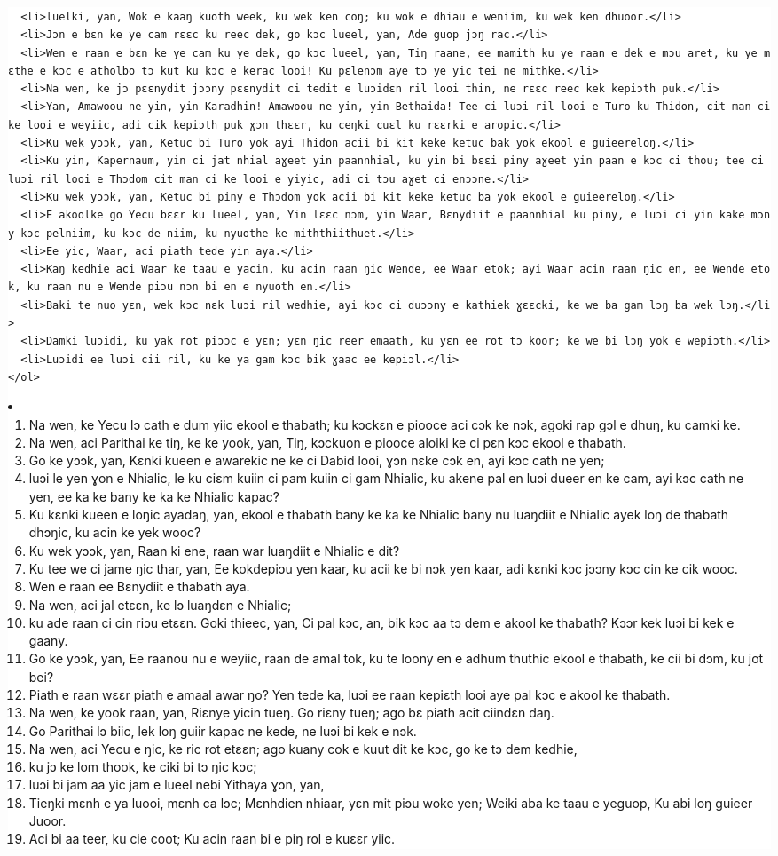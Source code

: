       <li>luelki, yan, Wok e kaaŋ kuoth week, ku wek ken coŋ; ku wok e dhiau e weniim, ku wek ken dhuoor.</li>
      <li>Jɔn e bɛn ke ye cam rɛɛc ku reec dek, go kɔc lueel, yan, Ade guop jɔŋ rac.</li>
      <li>Wen e raan e bɛn ke ye cam ku ye dek, go kɔc lueel, yan, Tiŋ raane, ee mamith ku ye raan e dek e mɔu aret, ku ye mɛthe e kɔc e atholbo tɔ kut ku kɔc e kerac looi! Ku pɛlenɔm aye tɔ ye yic tei ne mithke.</li>
      <li>Na wen, ke jɔ pɛɛnydit jɔɔny pɛɛnydit ci tedit e luɔidɛn ril looi thin, ne rɛɛc reec kek kepiɔth puk.</li>
      <li>Yan, Amawoou ne yin, yin Karadhin! Amawoou ne yin, yin Bethaida! Tee ci luɔi ril looi e Turo ku Thidon, cit man ci ke looi e weyiic, adi cik kepiɔth puk ɣɔn thɛɛr, ku ceŋki cuɛl ku rɛɛrki e aropic.</li>
      <li>Ku wek yɔɔk, yan, Ketuc bi Turo yok ayi Thidon acii bi kit keke ketuc bak yok ekool e guieereloŋ.</li>
      <li>Ku yin, Kapernaum, yin ci jat nhial aɣeet yin paannhial, ku yin bi bɛɛi piny aɣeet yin paan e kɔc ci thou; tee ci luɔi ril looi e Thɔdom cit man ci ke looi e yiyic, adi ci tɔu aɣet ci enɔɔne.</li>
      <li>Ku wek yɔɔk, yan, Ketuc bi piny e Thɔdom yok acii bi kit keke ketuc ba yok ekool e guieereloŋ.</li>
      <li>E akoolke go Yecu bɛɛr ku lueel, yan, Yin lɛɛc nɔm, yin Waar, Bɛnydiit e paannhial ku piny, e luɔi ci yin kake mɔny kɔc pelniim, ku kɔc de niim, ku nyuothe ke miththiithuet.</li>
      <li>Ee yic, Waar, aci piath tede yin aya.</li>
      <li>Kaŋ kedhie aci Waar ke taau e yacin, ku acin raan ŋic Wende, ee Waar etok; ayi Waar acin raan ŋic en, ee Wende etok, ku raan nu e Wende piɔu nɔn bi en e nyuoth en.</li>
      <li>Baki te nuo yɛn, wek kɔc nɛk luɔi ril wedhie, ayi kɔc ci duɔɔny e kathiek ɣɛɛcki, ke we ba gam lɔŋ ba wek lɔŋ.</li>
      <li>Damki luɔidi, ku yak rot piɔɔc e yɛn; yɛn ŋic reer emaath, ku yɛn ee rot tɔ koor; ke we bi lɔŋ yok e wepiɔth.</li>
      <li>Luɔidi ee luɔi cii ril, ku ke ya gam kɔc bik ɣaac ee kepiɔl.</li>
    </ol>
  </li>
  <li>
    <ol>
      <li>Na wen, ke Yecu lɔ cath e dum yiic ekool e thabath; ku kɔckɛn e piooce aci cɔk ke nɔk, agoki rap gɔl e dhuŋ, ku camki ke.</li>
      <li>Na wen, aci Parithai ke tiŋ, ke ke yook, yan, Tiŋ, kɔckuon e piooce aloiki ke ci pɛn kɔc ekool e thabath.</li>
      <li>Go ke yɔɔk, yan, Kɛnki kueen e awarekic ne ke ci Dabid looi, ɣɔn nɛke cɔk en, ayi kɔc cath ne yen;</li>
      <li>luɔi le yen ɣon e Nhialic, le ku ciɛm kuiin ci pam kuiin ci gam Nhialic, ku akene pal en luɔi dueer en ke cam, ayi kɔc cath ne yen, ee ka ke bany ke ka ke Nhialic kapac?</li>
      <li>Ku kɛnki kueen e loŋic ayadaŋ, yan, ekool e thabath bany ke ka ke Nhialic bany nu luaŋdiit e Nhialic ayek loŋ de thabath dhɔŋic, ku acin ke yek wooc?</li>
      <li>Ku wek yɔɔk, yan, Raan ki ene, raan war luaŋdiit e Nhialic e dit?</li>
      <li>Ku tee we ci jame ŋic thar, yan, Ee kokdepiɔu yen kaar, ku acii ke bi nɔk yen kaar, adi kɛnki kɔc jɔɔny kɔc cin ke cik wooc.</li>
      <li>Wen e raan ee Bɛnydiit e thabath aya.</li>
      <li>Na wen, aci jal etɛɛn, ke lɔ luaŋdɛn e Nhialic;</li>
      <li>ku ade raan ci cin riɔu etɛɛn. Goki thieec, yan, Ci pal kɔc, an, bik kɔc aa tɔ dem e akool ke thabath? Kɔɔr kek luɔi bi kek e gaany.</li>
      <li>Go ke yɔɔk, yan, Ee raanou nu e weyiic, raan de amal tok, ku te loony en e adhum thuthic ekool e thabath, ke cii bi dɔm, ku jot bei?</li>
      <li>Piath e raan wɛɛr piath e amaal awar ŋo? Yen tede ka, luɔi ee raan kepiɛth looi aye pal kɔc e akool ke thabath.</li>
      <li>Na wen, ke yook raan, yan, Riɛnye yicin tueŋ. Go riɛny tueŋ; ago bɛ piath acit ciindɛn daŋ.</li>
      <li>Go Parithai lɔ biic, lek loŋ guiir kapac ne kede, ne luɔi bi kek e nɔk.</li>
      <li>Na wen, aci Yecu e ŋic, ke ric rot etɛɛn; ago kuany cok e kuut dit ke kɔc, go ke tɔ dem kedhie,</li>
      <li>ku jɔ ke lom thook, ke ciki bi tɔ ŋic kɔc;</li>
      <li>luɔi bi jam aa yic jam e lueel nebi Yithaya ɣɔn, yan,</li>
      <li>Tieŋki mɛnh e ya luooi, mɛnh ca lɔc; Mɛnhdien nhiaar, yɛn mit piɔu woke yen; Weiki aba ke taau e yeguop, Ku abi loŋ guieer Juoor.</li>
      <li>Aci bi aa teer, ku cie coot; Ku acin raan bi e piŋ rol e kuɛɛr yiic.</li>